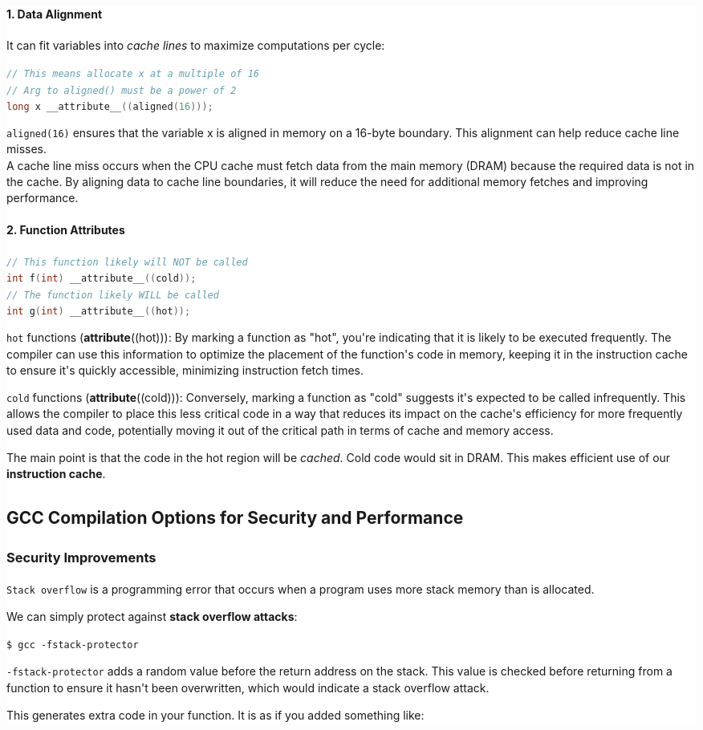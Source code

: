 #### 1. Data Alignment

It can fit variables into _cache lines_ to maximize computations per cycle:

```c
// This means allocate x at a multiple of 16
// Arg to aligned() must be a power of 2
long x __attribute__((aligned(16)));
```

`aligned(16)` ensures that the variable x is aligned in memory on a 16-byte boundary. This alignment can help reduce cache line misses. <br>
A cache line miss occurs when the CPU cache must fetch data from the main memory (DRAM) because the required data is not in the cache. By aligning data to cache line boundaries, it will reduce the need for additional memory fetches and improving performance.

#### 2. Function Attributes

```c
// This function likely will NOT be called
int f(int) __attribute__((cold));
// The function likely WILL be called
int g(int) __attribute__((hot));
```

`hot` functions (**attribute**((hot))): By marking a function as "hot", you're indicating that it is likely to be executed frequently. The compiler can use this information to optimize the placement of the function's code in memory, keeping it in the instruction cache to ensure it's quickly accessible, minimizing instruction fetch times.

`cold` functions (**attribute**((cold))): Conversely, marking a function as "cold" suggests it's expected to be called infrequently. This allows the compiler to place this less critical code in a way that reduces its impact on the cache's efficiency for more frequently used data and code, potentially moving it out of the critical path in terms of cache and memory access.

The main point is that the code in the hot region will be _cached_. Cold code would sit in DRAM. This makes efficient use of our **instruction cache**.

## GCC Compilation Options for Security and Performance

### Security Improvements

`Stack overflow` is a programming error that occurs when a program uses more stack memory than is allocated.

We can simply protect against **stack overflow attacks**:

```shell
$ gcc -fstack-protector
```

`-fstack-protector` adds a random value before the return address on the stack. This value is checked before returning from a function to ensure it hasn't been overwritten, which would indicate a stack overflow attack.

This generates extra code in your function. It is as if you added something like:

